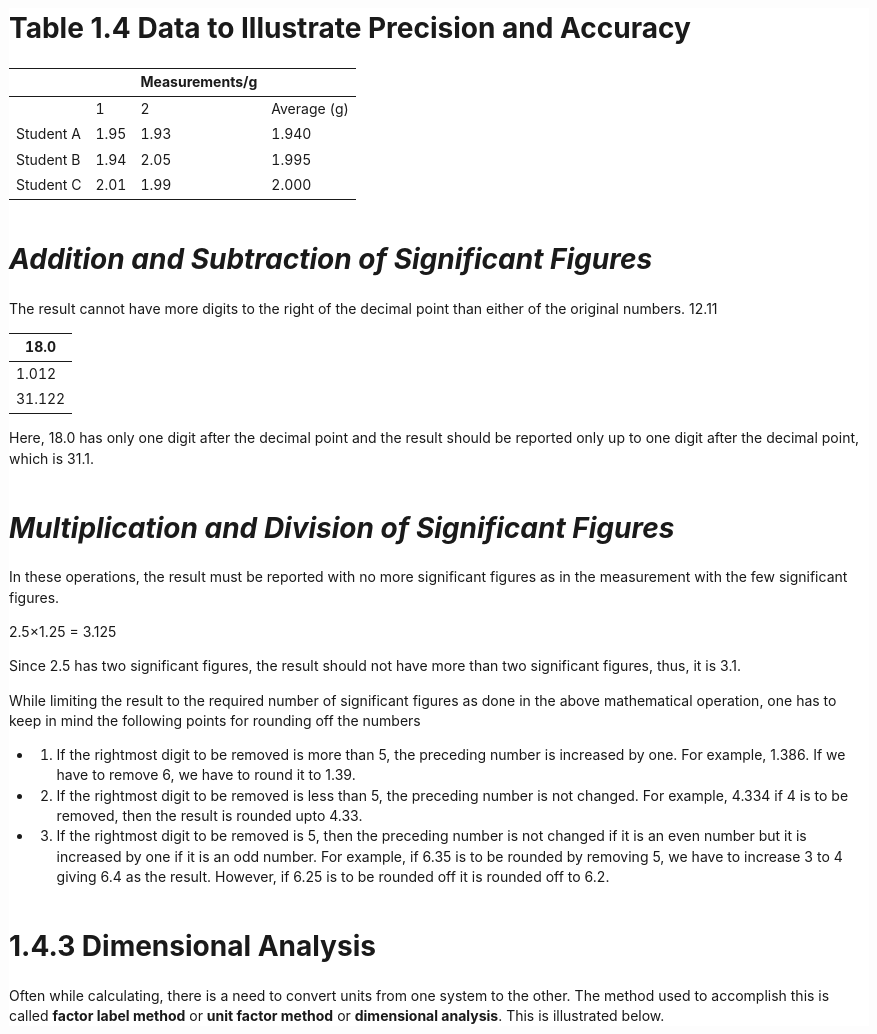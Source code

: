 # **Table 1.4 Data to Illustrate Precision and Accuracy**

|  |  | Measurements/g |  |
| --- | --- | --- | --- |
|  | 1 | 2 | Average (g) |
| Student A | 1.95 | 1.93 | 1.940 |
| Student B | 1.94 | 2.05 | 1.995 |
| Student C | 2.01 | 1.99 | 2.000 |

# *Addition and Subtraction of Significant Figures*

The result cannot have more digits to the right of the decimal point than either of the original numbers. 12.11

| 18.0 |
| --- |
| 1.012 |
| 31.122 |

Here, 18.0 has only one digit after the decimal point and the result should be reported only up to one digit after the decimal point, which is 31.1.

# *Multiplication and Division of Significant Figures*

In these operations, the result must be reported with no more significant figures as in the measurement with the few significant figures.

2.5×1.25 = 3.125

Since 2.5 has two significant figures, the result should not have more than two significant figures, thus, it is 3.1.

While limiting the result to the required number of significant figures as done in the above mathematical operation, one has to keep in mind the following points for rounding off the numbers

- 1. If the rightmost digit to be removed is more than 5, the preceding number is increased by one. For example, 1.386. If we have to remove 6, we have to round it to 1.39.
- 2. If the rightmost digit to be removed is less than 5, the preceding number is not changed. For example, 4.334 if 4 is to be removed, then the result is rounded upto 4.33.
- 3. If the rightmost digit to be removed is 5, then the preceding number is not changed if it is an even number but it is increased by one if it is an odd number. For example, if 6.35 is to be rounded by removing 5, we have to increase 3 to 4 giving 6.4 as the result. However, if 6.25 is to be rounded off it is rounded off to 6.2.

# **1.4.3 Dimensional Analysis**

Often while calculating, there is a need to convert units from one system to the other. The method used to accomplish this is called **factor label method** or **unit factor method**  or **dimensional analysis**. This is illustrated below.
